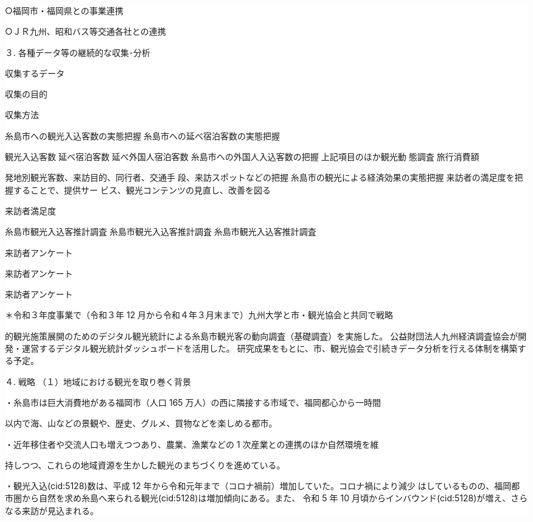 ○福岡市・福岡県との事業連携

○ＪＲ九州、昭和バス等交通各社との連携

３. 各種データ等の継続的な収集･分析

収集するデータ

収集の目的

収集方法

糸島市への観光入込客数の実態把握
糸島市への延べ宿泊客数の実態把握

観光入込客数
延べ宿泊客数
延べ外国人宿泊客数  糸島市への外国人入込客数の把握
上記項目のほか観光動
態調査
旅行消費額

発地別観光客数、来訪目的、同行者、交通手
段、来訪スポットなどの把握
糸島市の観光による経済効果の実態把握
来訪者の満足度を把握することで、提供サー
ビス、観光コンテンツの見直し、改善を図る

来訪者満足度

糸島市観光入込客推計調査
糸島市観光入込客推計調査
糸島市観光入込客推計調査

来訪者アンケート

来訪者アンケート

来訪者アンケート

＊令和３年度事業で（令和３年 12 月から令和４年３月末まで）九州大学と市・観光協会と共同で戦略

的観光施策展開のためのデジタル観光統計による糸島市観光客の動向調査（基礎調査）を実施した。
公益財団法人九州経済調査協会が開発・運営するデジタル観光統計ダッシュボードを活用した。
研究成果をもとに、市、観光協会で引続きデータ分析を行える体制を構築する予定。

４. 戦略
（１）地域における観光を取り巻く背景

・糸島市は巨大消費地がある福岡市（人口 165 万人）の西に隣接する市域で、福岡都心から一時間

以内で海、山などの景観や、歴史、グルメ、買物などを楽しめる都市。

・近年移住者や交流人口も増えつつあり、農業、漁業などの 1 次産業との連携のほか自然環境を維

持しつつ、これらの地域資源を生かした観光のまちづくりを進めている。

・観光入込(cid:5128)数は、平成 12 年から令和元年まで（コロナ禍前）増加していた。コロナ禍により減少
はしているものの、福岡都市圏から自然を求め糸島へ来られる観光(cid:5128)は増加傾向にある。また、
令和 5 年 10 月頃からインバウンド(cid:5128)が増え、さらなる来訪が見込まれる。
